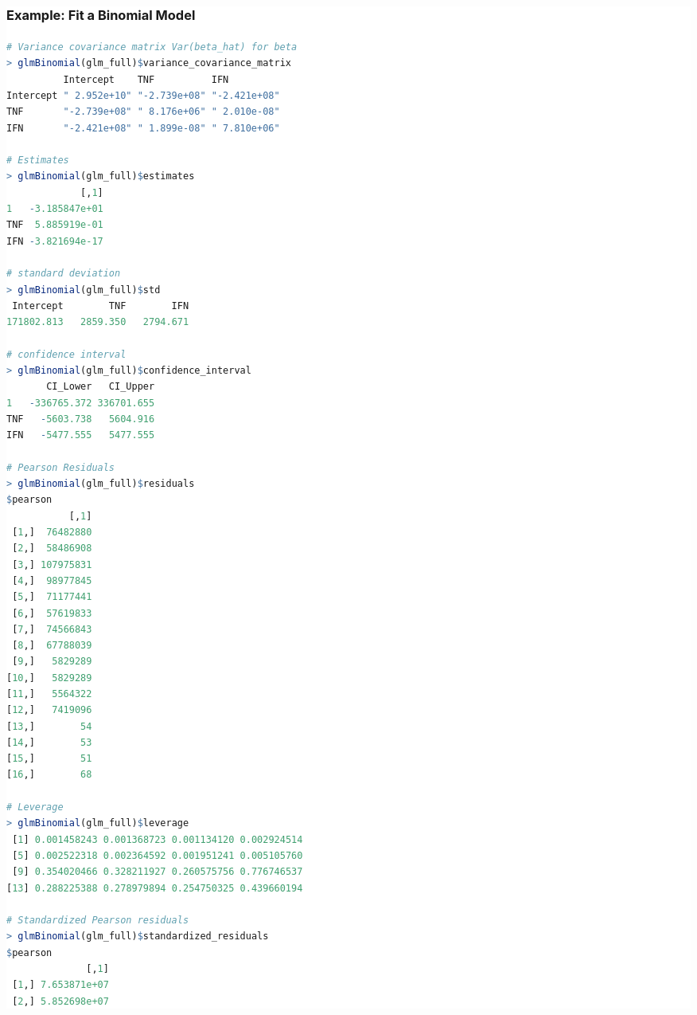 ### Example: Fit a Binomial Model

```R
# Variance covariance matrix Var(beta_hat) for beta
> glmBinomial(glm_full)$variance_covariance_matrix
          Intercept    TNF          IFN         
Intercept " 2.952e+10" "-2.739e+08" "-2.421e+08"
TNF       "-2.739e+08" " 8.176e+06" " 2.010e-08"
IFN       "-2.421e+08" " 1.899e-08" " 7.810e+06"

# Estimates
> glmBinomial(glm_full)$estimates
             [,1]
1   -3.185847e+01
TNF  5.885919e-01
IFN -3.821694e-17

# standard deviation
> glmBinomial(glm_full)$std
 Intercept        TNF        IFN 
171802.813   2859.350   2794.671 

# confidence interval
> glmBinomial(glm_full)$confidence_interval
       CI_Lower   CI_Upper
1   -336765.372 336701.655
TNF   -5603.738   5604.916
IFN   -5477.555   5477.555

# Pearson Residuals
> glmBinomial(glm_full)$residuals
$pearson
           [,1]
 [1,]  76482880
 [2,]  58486908
 [3,] 107975831
 [4,]  98977845
 [5,]  71177441
 [6,]  57619833
 [7,]  74566843
 [8,]  67788039
 [9,]   5829289
[10,]   5829289
[11,]   5564322
[12,]   7419096
[13,]        54
[14,]        53
[15,]        51
[16,]        68

# Leverage
> glmBinomial(glm_full)$leverage
 [1] 0.001458243 0.001368723 0.001134120 0.002924514
 [5] 0.002522318 0.002364592 0.001951241 0.005105760
 [9] 0.354020466 0.328211927 0.260575756 0.776746537
[13] 0.288225388 0.278979894 0.254750325 0.439660194

# Standardized Pearson residuals
> glmBinomial(glm_full)$standardized_residuals
$pearson
              [,1]
 [1,] 7.653871e+07
 [2,] 5.852698e+07
```